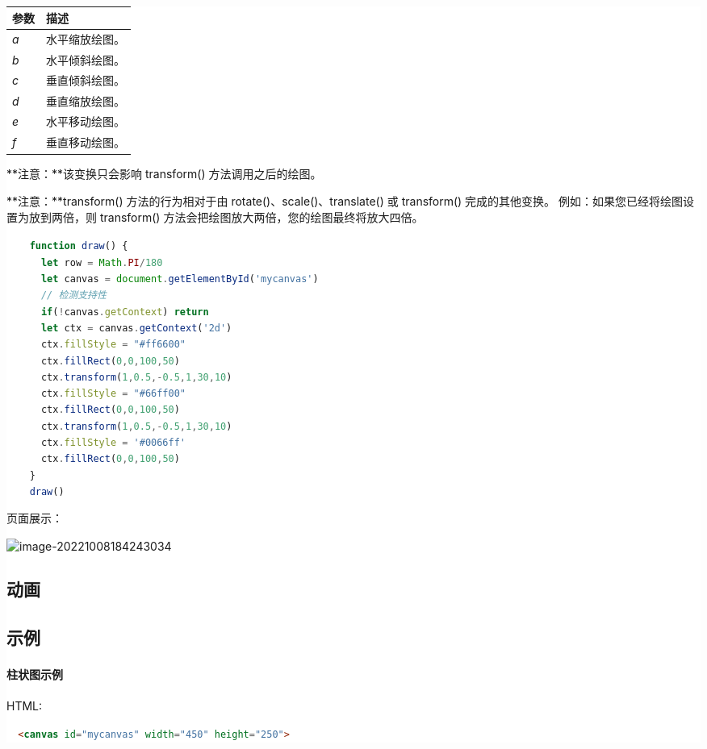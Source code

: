 | 参数 | 描述           |
| :--- | :------------- |
| *a*  | 水平缩放绘图。 |
| *b*  | 水平倾斜绘图。 |
| *c*  | 垂直倾斜绘图。 |
| *d*  | 垂直缩放绘图。 |
| *e*  | 水平移动绘图。 |
| *f*  | 垂直移动绘图。 |

**注意：**该变换只会影响 transform() 方法调用之后的绘图。

**注意：**transform() 方法的行为相对于由 rotate()、scale()、translate() 或 transform() 完成的其他变换。 例如：如果您已经将绘图设置为放到两倍，则 transform() 方法会把绘图放大两倍，您的绘图最终将放大四倍。

```js
    function draw() {
      let row = Math.PI/180
      let canvas = document.getElementById('mycanvas')
      // 检测支持性
      if(!canvas.getContext) return 
      let ctx = canvas.getContext('2d')
      ctx.fillStyle = "#ff6600"
      ctx.fillRect(0,0,100,50)
      ctx.transform(1,0.5,-0.5,1,30,10)
      ctx.fillStyle = "#66ff00"
      ctx.fillRect(0,0,100,50)
      ctx.transform(1,0.5,-0.5,1,30,10)
      ctx.fillStyle = '#0066ff'
      ctx.fillRect(0,0,100,50)
    }
    draw()
```

页面展示：

![image-20221008184243034](C:\Users\hanfuping\AppData\Roaming\Typora\typora-user-images\image-20221008184243034.png)

## 动画



## 示例

#### 柱状图示例

HTML:

```HTML
  <canvas id="mycanvas" width="450" height="250">
```
